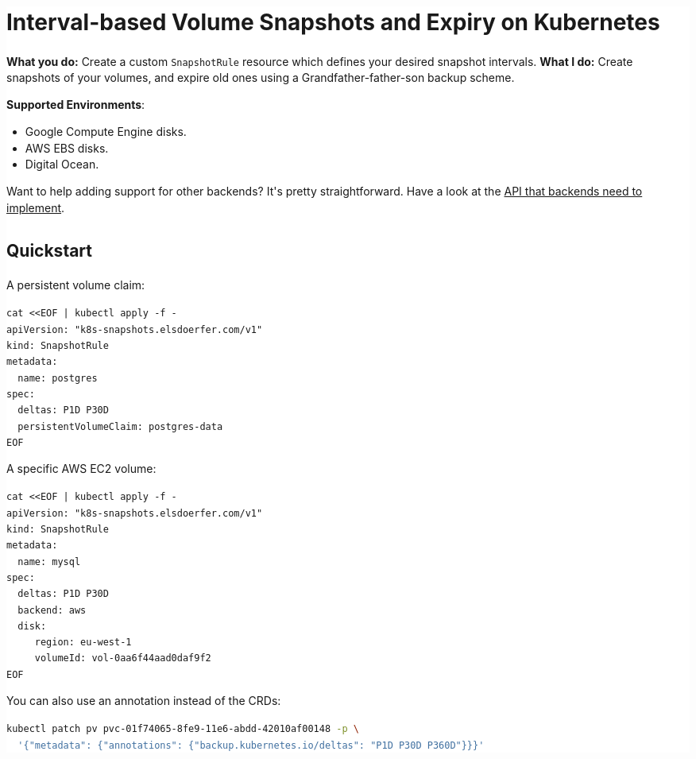 Interval-based Volume Snapshots and Expiry on Kubernetes
========================================================

**What you do:** Create a custom `SnapshotRule` resource which defines your desired snapshot intervals.
**What I do:** Create snapshots of your volumes, and expire old ones using a Grandfather-father-son backup scheme.

**Supported Environments**:

- Google Compute Engine disks.
- AWS EBS disks.
- Digital Ocean.

Want to help adding support for other backends? It's pretty straightforward.
Have a look at the [API that backends need to implement](https://github.com/miracle2k/k8s-snapshots/blob/master/k8s_snapshots/backends/abstract.py).


Quickstart
----------

A persistent volume claim:

```
cat <<EOF | kubectl apply -f -
apiVersion: "k8s-snapshots.elsdoerfer.com/v1"
kind: SnapshotRule
metadata:
  name: postgres
spec:
  deltas: P1D P30D
  persistentVolumeClaim: postgres-data
EOF
```

A specific AWS EC2 volume:

```
cat <<EOF | kubectl apply -f -
apiVersion: "k8s-snapshots.elsdoerfer.com/v1"
kind: SnapshotRule
metadata:
  name: mysql
spec:
  deltas: P1D P30D
  backend: aws
  disk:
     region: eu-west-1
     volumeId: vol-0aa6f44aad0daf9f2
EOF
```


You can also use an annotation instead of the CRDs:


```bash
kubectl patch pv pvc-01f74065-8fe9-11e6-abdd-42010af00148 -p \
  '{"metadata": {"annotations": {"backup.kubernetes.io/deltas": "P1D P30D P360D"}}}'
``` 
